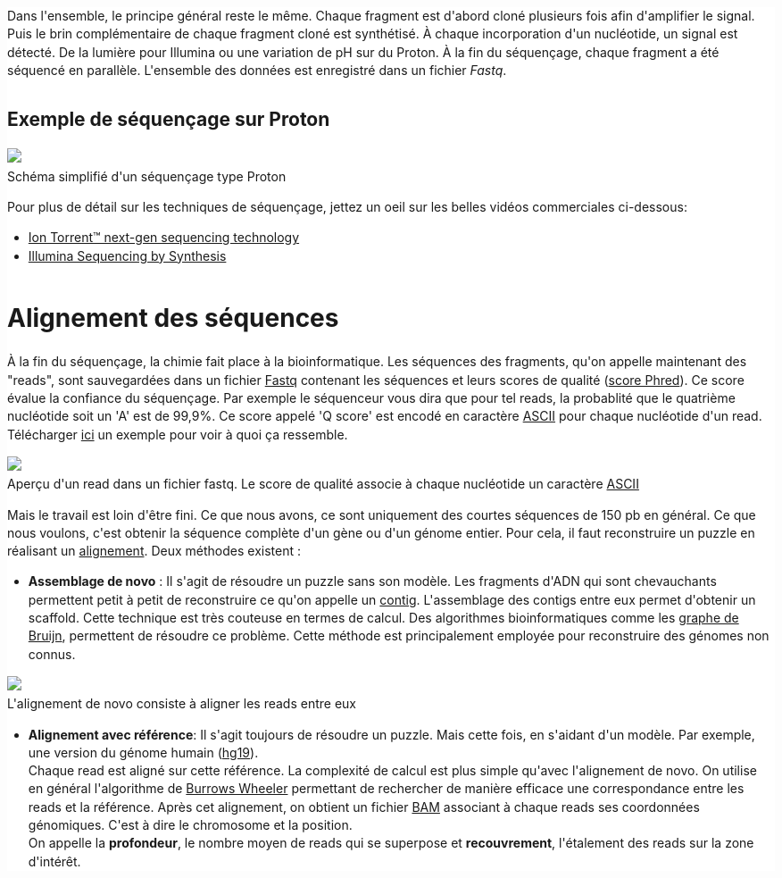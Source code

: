 Dans l'ensemble, le principe général reste le même. Chaque fragment est d'abord cloné plusieurs fois afin d'amplifier le signal. Puis le brin complémentaire de chaque fragment cloné est synthétisé. À chaque incorporation d'un nucléotide, un signal est détecté. De la lumière pour Illumina ou une variation de pH sur du Proton. 
À la fin du séquençage, chaque fragment a été séquencé en parallèle. L'ensemble des données est enregistré dans un fichier *Fastq*.

## Exemple de séquençage sur Proton

<div class="figure">     <img src="../images/post22/ion.png" />      <div class="legend">Schéma simplifié d'un séquençage type Proton</div> </div>   

Pour plus de détail sur les techniques de séquençage, jettez un oeil sur les belles vidéos commerciales ci-dessous: 

- [Ion Torrent™ next-gen sequencing technology](https://www.youtube.com/watch?v=WYBzbxIfuKs)
- [Illumina Sequencing by Synthesis](https://www.youtube.com/watch?v=fCd6B5HRaZ8) 

# Alignement des séquences
À la fin du séquençage, la chimie fait place à la bioinformatique. Les séquences des fragments, qu'on appelle maintenant des "reads", sont sauvegardées dans un fichier [Fastq](https://fr.wikipedia.org/wiki/FASTQ) contenant les séquences et leurs scores de qualité ([score Phred](https://fr.wikipedia.org/wiki/Score_de_qualit%C3%A9_phred)). Ce score évalue la confiance du séquençage. Par exemple le séquenceur vous dira que pour tel reads, la probablité que le quatrième nucléotide soit un 'A' est de 99,9%. Ce score appelé 'Q score' est encodé en caractère [ASCII](https://fr.wikipedia.org/wiki/American_Standard_Code_for_Information_Interchange) pour chaque nucléotide d'un read.  
Télécharger [ici](http://www.internationalgenome.org/data-portal/sample) un exemple pour voir à quoi ça ressemble. 

<div class="figure">     <img src="../images/post22/fastq_fig.jpg" />      <div class="legend">Aperçu d'un read dans un fichier fastq. Le score de qualité associe à chaque nucléotide un caractère <a href="https://fr.wikipedia.org/wiki/American_Standard_Code_for_Information_Interchange) correspondant à un score"> ASCII </a> </div> </div>   

Mais le travail est loin d'être fini. Ce que nous avons, ce sont uniquement des courtes séquences de 150 pb en général. Ce que nous voulons, c'est obtenir la séquence complète d'un gène ou d'un génome entier. Pour cela, il faut reconstruire un puzzle en réalisant un [alignement](https://fr.wikipedia.org/wiki/Alignement_de_s%C3%A9quences). Deux méthodes existent :

- **Assemblage de novo** : Il s'agit de résoudre un puzzle sans son modèle. Les fragments d'ADN qui sont chevauchants permettent petit à petit de reconstruire ce qu'on appelle un [contig](https://fr.wikipedia.org/wiki/Contig). L'assemblage des contigs entre eux permet d'obtenir un scaffold. Cette technique est très couteuse en termes de calcul. Des algorithmes bioinformatiques comme les [graphe de Bruijn](https://fr.wikipedia.org/wiki/Graphe_de_de_Bruijn), permettent de résoudre ce problème. Cette méthode est principalement employée pour reconstruire des génomes non connus.

<div class="figure">     <img src="../images/post22/aligndenovo.png" />      <div class="legend">L'alignement de novo consiste à aligner les reads entre eux</div> </div>   

- **Alignement avec référence**: Il s'agit toujours de résoudre un puzzle. Mais cette fois, en s'aidant d'un modèle. Par exemple, une version du génome humain ([hg19](https://en.wikipedia.org/wiki/Reference_genome#Human_reference_genome)).    
Chaque read est aligné sur cette référence. La complexité de calcul est plus simple qu'avec l'alignement de novo. On utilise en général l'algorithme de [Burrows Wheeler](http://dridk.me/bwt.html) permettant de rechercher de manière efficace une correspondance entre les reads et la référence. Après cet alignement, on obtient un fichier [BAM](https://en.wikipedia.org/wiki/SAM_(file_format)) associant à chaque reads ses coordonnées génomiques. C'est à dire le chromosome et la position.    
On appelle la **profondeur**, le nombre moyen de reads qui se superpose et **recouvrement**, l'étalement des reads sur la zone d'intérêt.  

